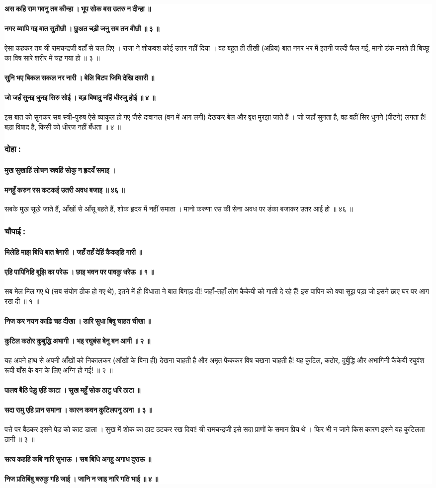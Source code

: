 #### अस कहि राम गवनु तब कीन्हा । भूप सोक बस उतरु न दीन्हा ॥
#### नगर ब्यापि गइ बात सुतीछी । छुअत चढ़ी जनु सब तन बीछी ॥ ३ ॥

ऐसा कहकर तब श्री रामचन्द्रजी वहाँ से चल दिए । राजा ने शोकवश कोई उत्तर नहीं दिया । वह बहुत ही तीखी (अप्रिय) बात नगर भर में इतनी जल्दी फैल गई, मानो डंक मारते ही बिच्छू का विष सारे शरीर में चढ़ गया हो ॥ ३ ॥

#### सुनि भए बिकल सकल नर नारी । बेलि बिटप जिमि देखि दवारी ॥
#### जो जहँ सुनइ धुनइ सिरु सोई । बड़ बिषादु नहिं धीरजु होई ॥ ४ ॥

इस बात को सुनकर सब स्त्री-पुरुष ऐसे व्याकुल हो गए जैसे दावानल (वन में आग लगी) देखकर बेल और वृक्ष मुरझा जाते हैं । जो जहाँ सुनता है, वह वहीं सिर धुनने (पीटने) लगता है! बड़ा विषाद है, किसी को धीरज नहीं बँधता ॥ ४ ॥

### दोहा :

#### मुख सुखाहिं लोचन स्रवहिं सोकु न हृदयँ समाइ ।
#### मनहुँ करुन रस कटकई उतरी अवध बजाइ ॥ ४६ ॥

सबके मुख सूखे जाते हैं, आँखों से आँसू बहते हैं, शोक हृदय में नहीं समाता । मानो करुणा रस की सेना अवध पर डंका बजाकर उतर आई हो ॥ ४६ ॥

### चौपाई :

#### मिलेहि माझ बिधि बात बेगारी । जहँ तहँ देहिं कैकइहि गारी ॥
#### एहि पापिनिहि बूझि का परेऊ । छाइ भवन पर पावकु धरेऊ ॥ १ ॥

सब मेल मिल गए थे (सब संयोग ठीक हो गए थे), इतने में ही विधाता ने बात बिगाड़ दी! जहाँ-तहाँ लोग कैकेयी को गाली दे रहे हैं! इस पापिन को क्या सूझ पड़ा जो इसने छाए घर पर आग रख दी ॥ १ ॥

#### निज कर नयन काढ़ि चह दीखा । डारि सुधा बिषु चाहत चीखा ॥
#### कुटिल कठोर कुबुद्धि अभागी । भइ रघुबंस बेनु बन आगी ॥ २ ॥

यह अपने हाथ से अपनी आँखों को निकालकर (आँखों के बिना ही) देखना चाहती है और अमृत फेंककर विष चखना चाहती है! यह कुटिल, कठोर, दुर्बुद्धि और अभागिनी कैकेयी रघुवंश रूपी बाँस के वन के लिए अग्नि हो गई! ॥ २ ॥

#### पालव बैठि पेड़ु एहिं काटा । सुख महुँ सोक ठाटु धरि ठाटा ॥
#### सदा रामु एहि प्रान समाना । कारन कवन कुटिलपनु ठाना ॥ ३ ॥

पत्ते पर बैठकर इसने पेड़ को काट डाला । सुख में शोक का ठाट ठटकर रख दिया! श्री रामचन्द्रजी इसे सदा प्राणों के समान प्रिय थे । फिर भी न जाने किस कारण इसने यह कुटिलता ठानी ॥ ३ ॥

#### सत्य कहहिं कबि नारि सुभाऊ । सब बिधि अगहु अगाध दुराऊ ॥
#### निज प्रतिबिंबु बरुकु गहि जाई । जानि न जाइ नारि गति भाई ॥ ४ ॥
